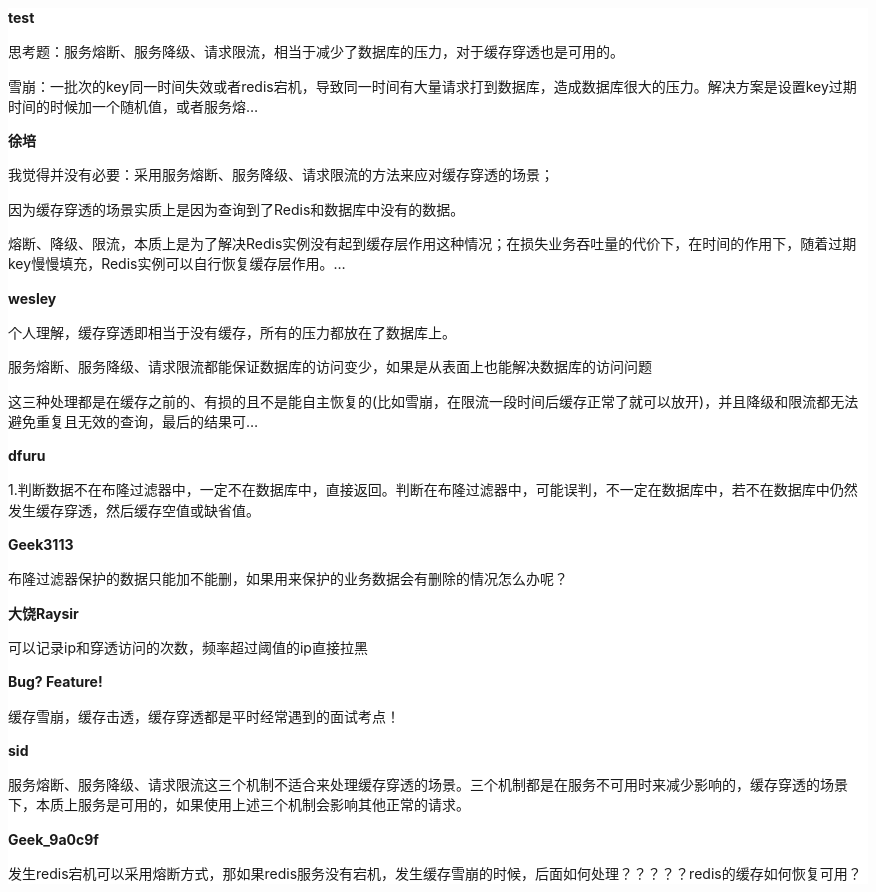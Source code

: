 **test**

思考题：服务熔断、服务降级、请求限流，相当于减少了数据库的压力，对于缓存穿透也是可用的。

雪崩：一批次的key同一时间失效或者redis宕机，导致同一时间有大量请求打到数据库，造成数据库很大的压力。解决方案是设置key过期时间的时候加一个随机值，或者服务熔…

**徐培**

我觉得并没有必要：采用服务熔断、服务降级、请求限流的方法来应对缓存穿透的场景；

因为缓存穿透的场景实质上是因为查询到了Redis和数据库中没有的数据。

熔断、降级、限流，本质上是为了解决Redis实例没有起到缓存层作用这种情况；在损失业务吞吐量的代价下，在时间的作用下，随着过期key慢慢填充，Redis实例可以自行恢复缓存层作用。…

**wesley**

个人理解，缓存穿透即相当于没有缓存，所有的压力都放在了数据库上。

服务熔断、服务降级、请求限流都能保证数据库的访问变少，如果是从表面上也能解决数据库的访问问题

这三种处理都是在缓存之前的、有损的且不是能自主恢复的(比如雪崩，在限流一段时间后缓存正常了就可以放开)，并且降级和限流都无法避免重复且无效的查询，最后的结果可…

**dfuru**

1.判断数据不在布隆过滤器中，一定不在数据库中，直接返回。判断在布隆过滤器中，可能误判，不一定在数据库中，若不在数据库中仍然发生缓存穿透，然后缓存空值或缺省值。

**Geek3113**

布隆过滤器保护的数据只能加不能删，如果用来保护的业务数据会有删除的情况怎么办呢？

**大饶Raysir**

可以记录ip和穿透访问的次数，频率超过阈值的ip直接拉黑

**Bug? Feature!**

缓存雪崩，缓存击透，缓存穿透都是平时经常遇到的面试考点！

**sid**

服务熔断、服务降级、请求限流这三个机制不适合来处理缓存穿透的场景。三个机制都是在服务不可用时来减少影响的，缓存穿透的场景下，本质上服务是可用的，如果使用上述三个机制会影响其他正常的请求。

**Geek_9a0c9f**

发生redis宕机可以采用熔断方式，那如果redis服务没有宕机，发生缓存雪崩的时候，后面如何处理？？？？？redis的缓存如何恢复可用？
